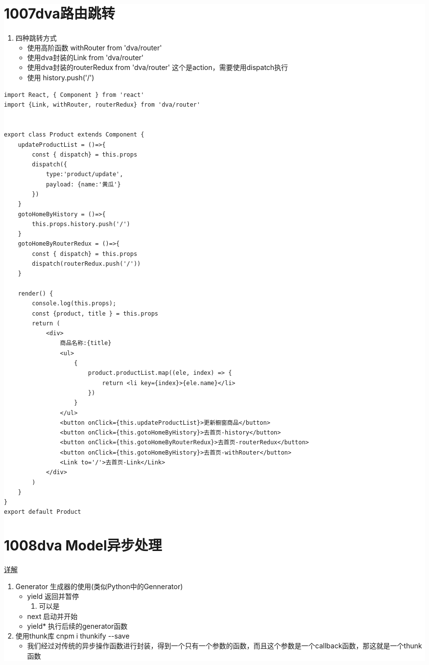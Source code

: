 # 1007dva路由跳转
1. 四种跳转方式
	+ 使用高阶函数 withRouter  from 'dva/router'
	+ 使用dva封装的Link  from 'dva/router'
	+ 使用dva封装的routerRedux  from 'dva/router'  这个是action，需要使用dispatch执行
	+ 使用 history.push('/')
```
import React, { Component } from 'react'
import {Link, withRouter, routerRedux} from 'dva/router'


export class Product extends Component {
    updateProductList = ()=>{
        const { dispatch} = this.props
        dispatch({
            type:'product/update',
            payload: {name:'黄瓜'}
        })
    }
    gotoHomeByHistory = ()=>{
        this.props.history.push('/')
    }
    gotoHomeByRouterRedux = ()=>{
        const { dispatch} = this.props
        dispatch(routerRedux.push('/'))
    }
    
    render() {
        console.log(this.props);
        const {product, title } = this.props
        return (
            <div>
                商品名称:{title}
                <ul>
                    {
                        product.productList.map((ele, index) => {
                            return <li key={index}>{ele.name}</li>
                        })
                    }
                </ul>
                <button onClick={this.updateProductList}>更新橱窗商品</button>
                <button onClick={this.gotoHomeByHistory}>去首页-history</button>
                <button onClick={this.gotoHomeByRouterRedux}>去首页-routerRedux</button>
                <button onClick={this.gotoHomeByHistory}>去首页-withRouter</button>
                <Link to='/'>去首页-Link</Link>
            </div>
        )
    }
}
export default Product

```
# 1008dva Model异步处理
[详解](https://www.cnblogs.com/wangfupeng1988/p/6532713.html)
1. Generator 生成器的使用(类似Python中的Gennerator)
	+ yield  返回并暂停
		1. 可以是
	+ next   启动并开始
	+ yield* 执行后续的generator函数
2. 使用thunk库    cnpm i thunkify --save   
	+ 我们经过对传统的异步操作函数进行封装，得到一个只有一个参数的函数，而且这个参数是一个callback函数，那这就是一个thunk函数